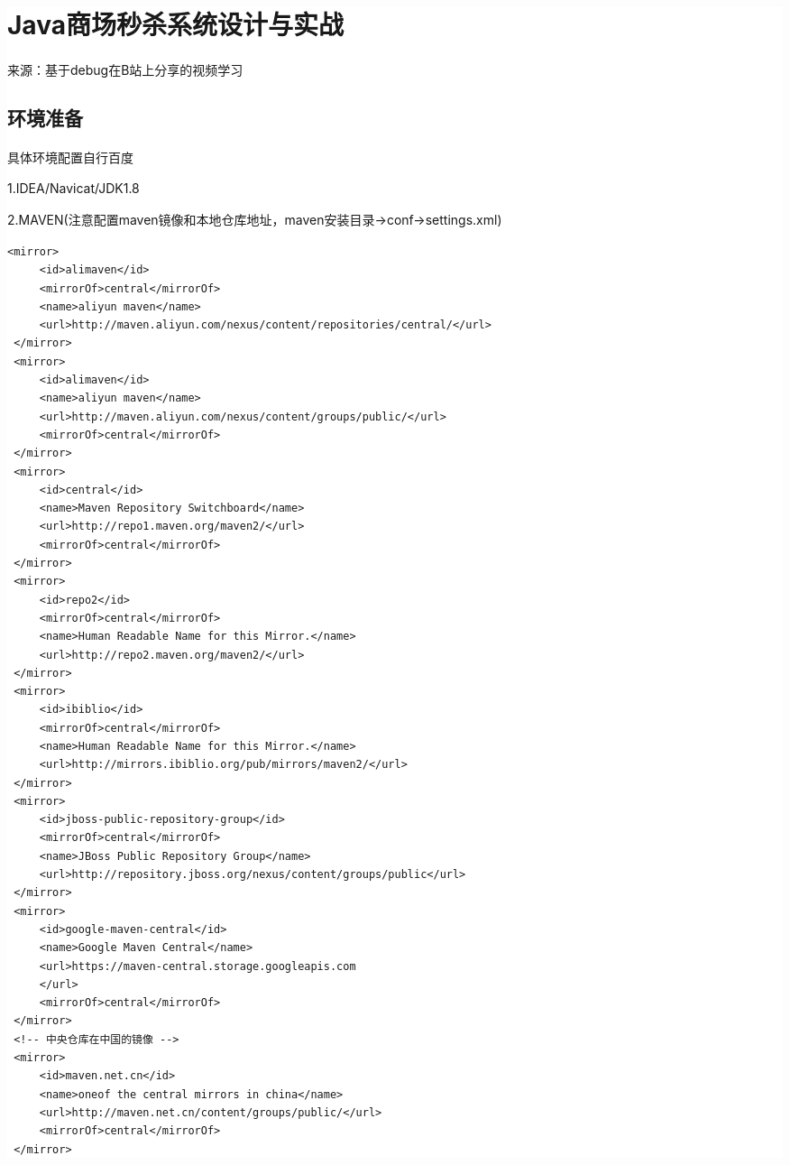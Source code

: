 # Java商场秒杀系统设计与实战

来源：基于debug在B站上分享的视频学习

## 环境准备

具体环境配置自行百度

1.IDEA/Navicat/JDK1.8

2.MAVEN(注意配置maven镜像和本地仓库地址，maven安装目录->conf->settings.xml)

```
<mirror>
     <id>alimaven</id>
     <mirrorOf>central</mirrorOf>
     <name>aliyun maven</name>
     <url>http://maven.aliyun.com/nexus/content/repositories/central/</url>
 </mirror>
 <mirror>
     <id>alimaven</id>
     <name>aliyun maven</name>
     <url>http://maven.aliyun.com/nexus/content/groups/public/</url>
     <mirrorOf>central</mirrorOf>
 </mirror>
 <mirror>
     <id>central</id>
     <name>Maven Repository Switchboard</name>
     <url>http://repo1.maven.org/maven2/</url>
     <mirrorOf>central</mirrorOf>
 </mirror>
 <mirror>
     <id>repo2</id>
     <mirrorOf>central</mirrorOf>
     <name>Human Readable Name for this Mirror.</name>
     <url>http://repo2.maven.org/maven2/</url>
 </mirror>
 <mirror>
     <id>ibiblio</id>
     <mirrorOf>central</mirrorOf>
     <name>Human Readable Name for this Mirror.</name>
     <url>http://mirrors.ibiblio.org/pub/mirrors/maven2/</url>
 </mirror>
 <mirror>
     <id>jboss-public-repository-group</id>
     <mirrorOf>central</mirrorOf>
     <name>JBoss Public Repository Group</name>
     <url>http://repository.jboss.org/nexus/content/groups/public</url>
 </mirror>
 <mirror>
     <id>google-maven-central</id>
     <name>Google Maven Central</name>
     <url>https://maven-central.storage.googleapis.com
     </url>
     <mirrorOf>central</mirrorOf>
 </mirror>
 <!-- 中央仓库在中国的镜像 -->
 <mirror>
     <id>maven.net.cn</id>
     <name>oneof the central mirrors in china</name>
     <url>http://maven.net.cn/content/groups/public/</url>
     <mirrorOf>central</mirrorOf>
 </mirror>
```